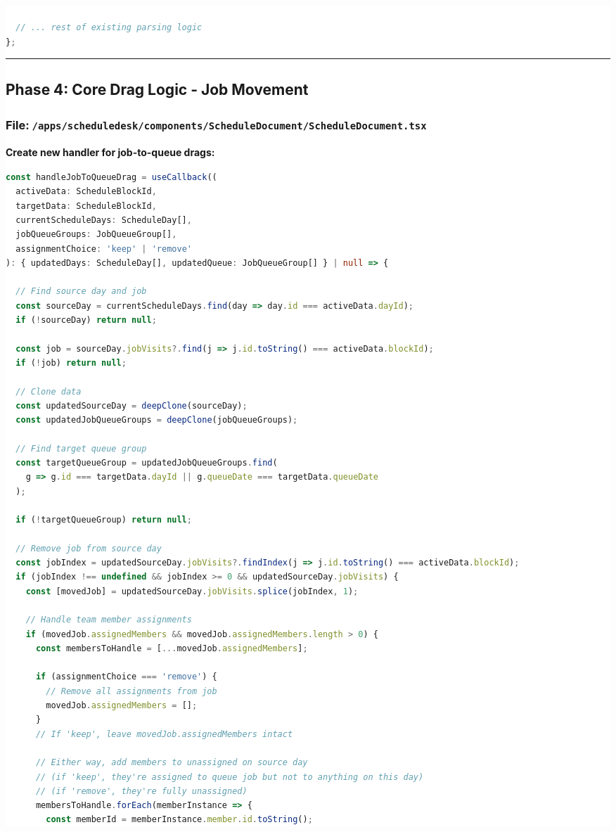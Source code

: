 ```typescript

  // ... rest of existing parsing logic
};
```

---

## Phase 4: Core Drag Logic - Job Movement

### File: `/apps/scheduledesk/components/ScheduleDocument/ScheduleDocument.tsx`

**Create new handler for job-to-queue drags:**

```typescript
const handleJobToQueueDrag = useCallback((
  activeData: ScheduleBlockId,
  targetData: ScheduleBlockId,
  currentScheduleDays: ScheduleDay[],
  jobQueueGroups: JobQueueGroup[],
  assignmentChoice: 'keep' | 'remove'
): { updatedDays: ScheduleDay[], updatedQueue: JobQueueGroup[] } | null => {

  // Find source day and job
  const sourceDay = currentScheduleDays.find(day => day.id === activeData.dayId);
  if (!sourceDay) return null;

  const job = sourceDay.jobVisits?.find(j => j.id.toString() === activeData.blockId);
  if (!job) return null;

  // Clone data
  const updatedSourceDay = deepClone(sourceDay);
  const updatedJobQueueGroups = deepClone(jobQueueGroups);

  // Find target queue group
  const targetQueueGroup = updatedJobQueueGroups.find(
    g => g.id === targetData.dayId || g.queueDate === targetData.queueDate
  );

  if (!targetQueueGroup) return null;

  // Remove job from source day
  const jobIndex = updatedSourceDay.jobVisits?.findIndex(j => j.id.toString() === activeData.blockId);
  if (jobIndex !== undefined && jobIndex >= 0 && updatedSourceDay.jobVisits) {
    const [movedJob] = updatedSourceDay.jobVisits.splice(jobIndex, 1);

    // Handle team member assignments
    if (movedJob.assignedMembers && movedJob.assignedMembers.length > 0) {
      const membersToHandle = [...movedJob.assignedMembers];

      if (assignmentChoice === 'remove') {
        // Remove all assignments from job
        movedJob.assignedMembers = [];
      }
      // If 'keep', leave movedJob.assignedMembers intact

      // Either way, add members to unassigned on source day
      // (if 'keep', they're assigned to queue job but not to anything on this day)
      // (if 'remove', they're fully unassigned)
      membersToHandle.forEach(memberInstance => {
        const memberId = memberInstance.member.id.toString();

```